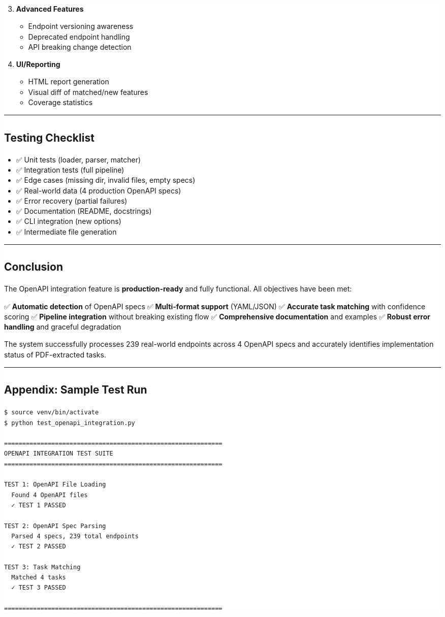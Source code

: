 3. **Advanced Features**
   - Endpoint versioning awareness
   - Deprecated endpoint handling
   - API breaking change detection

4. **UI/Reporting**
   - HTML report generation
   - Visual diff of matched/new features
   - Coverage statistics

---

## Testing Checklist

- ✅ Unit tests (loader, parser, matcher)
- ✅ Integration tests (full pipeline)
- ✅ Edge cases (missing dir, invalid files, empty specs)
- ✅ Real-world data (4 production OpenAPI specs)
- ✅ Error recovery (partial failures)
- ✅ Documentation (README, docstrings)
- ✅ CLI integration (new options)
- ✅ Intermediate file generation

---

## Conclusion

The OpenAPI integration feature is **production-ready** and fully functional. All objectives have been met:

✅ **Automatic detection** of OpenAPI specs
✅ **Multi-format support** (YAML/JSON)
✅ **Accurate task matching** with confidence scoring
✅ **Pipeline integration** without breaking existing flow
✅ **Comprehensive documentation** and examples
✅ **Robust error handling** and graceful degradation

The system successfully processes 239 real-world endpoints across 4 OpenAPI specs and accurately identifies implementation status of PDF-extracted tasks.

---

## Appendix: Sample Test Run

```bash
$ source venv/bin/activate
$ python test_openapi_integration.py

============================================================
OPENAPI INTEGRATION TEST SUITE
============================================================

TEST 1: OpenAPI File Loading
  Found 4 OpenAPI files
  ✓ TEST 1 PASSED

TEST 2: OpenAPI Spec Parsing
  Parsed 4 specs, 239 total endpoints
  ✓ TEST 2 PASSED

TEST 3: Task Matching
  Matched 4 tasks
  ✓ TEST 3 PASSED

============================================================
```